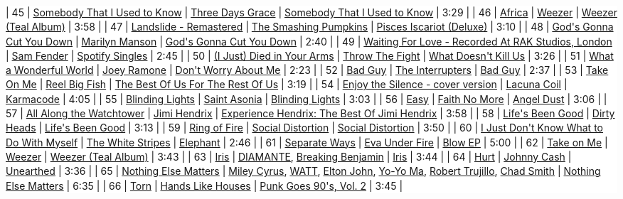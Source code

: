 | 45 | [Somebody That I Used to Know](https://open.spotify.com/track/100lHmeZbp3OvinYgotmVc) | [Three Days Grace](https://open.spotify.com/artist/2xiIXseIJcq3nG7C8fHeBj) | [Somebody That I Used to Know](https://open.spotify.com/album/65ixH4ZXPcOExEvKveYoWO) | 3:29 |
| 46 | [Africa](https://open.spotify.com/track/3ZPKocroJIcnHGcnJVlLKD) | [Weezer](https://open.spotify.com/artist/3jOstUTkEu2JkjvRdBA5Gu) | [Weezer \(Teal Album\)](https://open.spotify.com/album/65sHj9PvsbyD0uugGHjueN) | 3:58 |
| 47 | [Landslide \- Remastered](https://open.spotify.com/track/6N7JMoaUYgo4pwPgsnSobr) | [The Smashing Pumpkins](https://open.spotify.com/artist/40Yq4vzPs9VNUrIBG5Jr2i) | [Pisces Iscariot \(Deluxe\)](https://open.spotify.com/album/7glwer1Pzyns4h32fHbl53) | 3:10 |
| 48 | [God's Gonna Cut You Down](https://open.spotify.com/track/0FkcmHJOsWE80rlpzfT0Pq) | [Marilyn Manson](https://open.spotify.com/artist/2VYQTNDsvvKN9wmU5W7xpj) | [God's Gonna Cut You Down](https://open.spotify.com/album/1aGCsyMzwIyDgkfUwSwFcf) | 2:40 |
| 49 | [Waiting For Love \- Recorded At RAK Studios, London](https://open.spotify.com/track/09QyGlxA0Ja6D1dGIjl55c) | [Sam Fender](https://open.spotify.com/artist/6zlR5ttMfMNmwf2lecU9Cc) | [Spotify Singles](https://open.spotify.com/album/77f0EwaAvS5nremTuOHqZL) | 2:45 |
| 50 | [\(I Just\) Died in Your Arms](https://open.spotify.com/track/4G9ZGwsT2OMkQTfoly4oYe) | [Throw The Fight](https://open.spotify.com/artist/1nRfyHvAh1foLjOCa3hbv7) | [What Doesn't Kill Us](https://open.spotify.com/album/0GcvmP7OqiGImCbGEXv7aI) | 3:26 |
| 51 | [What a Wonderful World](https://open.spotify.com/track/04cdEVbQPb8BJb7593e5fO) | [Joey Ramone](https://open.spotify.com/artist/7dxF7y4hlGFazdArMsxbEx) | [Don't Worry About Me](https://open.spotify.com/album/4QkB5FT0hN3KWQeeF5Bih5) | 2:23 |
| 52 | [Bad Guy](https://open.spotify.com/track/0iM1Ioz4N4p7MU1DKyqsov) | [The Interrupters](https://open.spotify.com/artist/25Maank76ry2Tmbi2Ql1SF) | [Bad Guy](https://open.spotify.com/album/2oU2YsoVW3KG0jIlDXWIkx) | 2:37 |
| 53 | [Take On Me](https://open.spotify.com/track/7IfckgnBsIdP4XE4tfWEDN) | [Reel Big Fish](https://open.spotify.com/artist/3bXhZFreBJF4QDUUiMmtZW) | [The Best Of Us For The Rest Of Us](https://open.spotify.com/album/1U7jVocQwP0iF7eQP0wmUI) | 3:19 |
| 54 | [Enjoy the Silence \- cover version](https://open.spotify.com/track/71KtwiEpzcn9WxwlaS7ZJY) | [Lacuna Coil](https://open.spotify.com/artist/4OAddazJM576euUnFSvXSL) | [Karmacode](https://open.spotify.com/album/7rMen6gw9hrmDuZNH1iUfT) | 4:05 |
| 55 | [Blinding Lights](https://open.spotify.com/track/7js8kgidJpIpFuFaB8e8qp) | [Saint Asonia](https://open.spotify.com/artist/6Fwq3TDWpMhcL1KTKVQiI8) | [Blinding Lights](https://open.spotify.com/album/6kuMKz2YDKCmHd5njGXsbi) | 3:03 |
| 56 | [Easy](https://open.spotify.com/track/4zzvMG8KrsykYtvFEJ99Cl) | [Faith No More](https://open.spotify.com/artist/6GbCJZrI318Ybm8mY36Of5) | [Angel Dust](https://open.spotify.com/album/59GwovfBk0Kp2HJw1G7E5Q) | 3:06 |
| 57 | [All Along the Watchtower](https://open.spotify.com/track/7xdLNxZCtY68x5MAOBEmBq) | [Jimi Hendrix](https://open.spotify.com/artist/776Uo845nYHJpNaStv1Ds4) | [Experience Hendrix: The Best Of Jimi Hendrix](https://open.spotify.com/album/2vfiwvlxOBNBohRXfvlMtY) | 3:58 |
| 58 | [Life's Been Good](https://open.spotify.com/track/7wtMcCrzuRDzaqp7QVyc0w) | [Dirty Heads](https://open.spotify.com/artist/6GkJh85o22LfD2vgL9DP6f) | [Life's Been Good](https://open.spotify.com/album/0eGpYPPLOXgHhFVuEn8jto) | 3:13 |
| 59 | [Ring of Fire](https://open.spotify.com/track/3hKScGxI28Zor6zJ7JL7aS) | [Social Distortion](https://open.spotify.com/artist/16nn7kCHPWIB6uK09GQCNI) | [Social Distortion](https://open.spotify.com/album/46nX6hzuIb6wEia7OQ2viS) | 3:50 |
| 60 | [I Just Don't Know What to Do With Myself](https://open.spotify.com/track/5F6tUpAoDzz5PjJos99176) | [The White Stripes](https://open.spotify.com/artist/4F84IBURUo98rz4r61KF70) | [Elephant](https://open.spotify.com/album/6D9urpsOWWKtYvF6PaorGE) | 2:46 |
| 61 | [Separate Ways](https://open.spotify.com/track/62eNYg3cHHfr1ThVxe2vaM) | [Eva Under Fire](https://open.spotify.com/artist/4CqPd0j1VupcPYQRTMBn1c) | [Blow EP](https://open.spotify.com/album/3AyOgySZDKrBWEwCVy2Ohv) | 5:00 |
| 62 | [Take on Me](https://open.spotify.com/track/1ZB2qWsheGabSEYvBYxjKn) | [Weezer](https://open.spotify.com/artist/3jOstUTkEu2JkjvRdBA5Gu) | [Weezer \(Teal Album\)](https://open.spotify.com/album/65sHj9PvsbyD0uugGHjueN) | 3:43 |
| 63 | [Iris](https://open.spotify.com/track/6yfGW1uvUa3riTuZbf3zed) | [DIAMANTE](https://open.spotify.com/artist/6jMXENspOIBHOTQNQDTxsW), [Breaking Benjamin](https://open.spotify.com/artist/5BtHciL0e0zOP7prIHn3pP) | [Iris](https://open.spotify.com/album/1BLQgpr4ttkVWGVQcWaBl7) | 3:44 |
| 64 | [Hurt](https://open.spotify.com/track/5rpRzNcJZqKQXk9PIjreB6) | [Johnny Cash](https://open.spotify.com/artist/6kACVPfCOnqzgfEF5ryl0x) | [Unearthed](https://open.spotify.com/album/5xeMctXQWNmMq4aAjwuR3e) | 3:36 |
| 65 | [Nothing Else Matters](https://open.spotify.com/track/43YC4iYmSsYueViJR4dBGA) | [Miley Cyrus](https://open.spotify.com/artist/5YGY8feqx7naU7z4HrwZM6), [WATT](https://open.spotify.com/artist/4olE3I5QU0dvSR7LIpqTXc), [Elton John](https://open.spotify.com/artist/3PhoLpVuITZKcymswpck5b), [Yo\-Yo Ma](https://open.spotify.com/artist/5Dl3HXZjG6ZOWT5cV375lk), [Robert Trujillo](https://open.spotify.com/artist/3rROvEsUJJ9y55g1PLaA16), [Chad Smith](https://open.spotify.com/artist/4DW34vji6G9GgGY0k2mic7) | [Nothing Else Matters](https://open.spotify.com/album/0aJexlAjIMTzRARD3KifWc) | 6:35 |
| 66 | [Torn](https://open.spotify.com/track/4mBJUbN4VLcpT36O4uf8t3) | [Hands Like Houses](https://open.spotify.com/artist/0u3d5PM2FuEuG5QuUdt8mT) | [Punk Goes 90's, Vol\. 2](https://open.spotify.com/album/4OEnCG1PkPtwNwuIcb0Whv) | 3:45 |